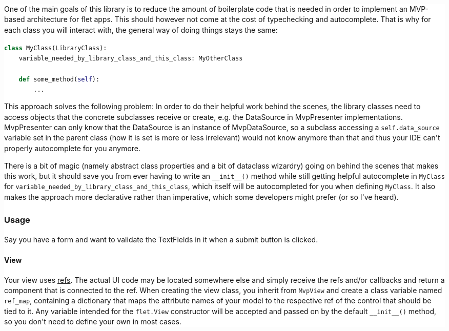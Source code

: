One of the main goals of this library
is to reduce the amount of boilerplate code that is needed
in order to implement an MVP-based architecture for flet apps.
This should however not come at the cost of typechecking and autocomplete.
That is why for each class you will interact with,
the general way of doing things stays the same:

```python
class MyClass(LibraryClass):
    variable_needed_by_library_class_and_this_class: MyOtherClass

    def some_method(self):
        ...
```

This approach solves the following problem:
In order to do their helpful work behind the scenes,
the library classes need to access objects
that the concrete subclasses receive or create,
e.g. the DataSource in MvpPresenter implementations.
MvpPresenter can only know that the DataSource is an instance of MvpDataSource,
so a subclass accessing a `self.data_source` variable set in the parent class
(how it is set is more or less irrelevant) would not know anymore than that
and thus your IDE can't properly autocomplete for you anymore.

There is a bit of magic
(namely abstract class properties and a bit of dataclass wizardry)
going on behind the scenes that makes this work,
but it should save you from ever having to write an `__init__()` method
while still getting helpful autocomplete in `MyClass` for
`variable_needed_by_library_class_and_this_class`,
which itself will be autocompleted for you when defining `MyClass`.
It also makes the approach more declarative rather than imperative,
which some developers might prefer (or so I've heard).

### Usage

Say you have a form and want to validate the TextFields in it
when a submit button is clicked.

#### View

Your view uses [refs](https://flet.dev/docs/guides/python/control-refs/).
The actual UI code may be located somewhere else
and simply receive the refs and/or callbacks
and return a component that is connected to the ref.
When creating the view class, you inherit from `MvpView`
and create a class variable named `ref_map`,
containing a dictionary that maps the attribute names
of your model to the respective ref
of the control that should be tied to it.
Any variable intended for the `flet.View` constructor will be accepted
and passed on by the default `__init__()` method,
so you don't need to define your own in most cases.
